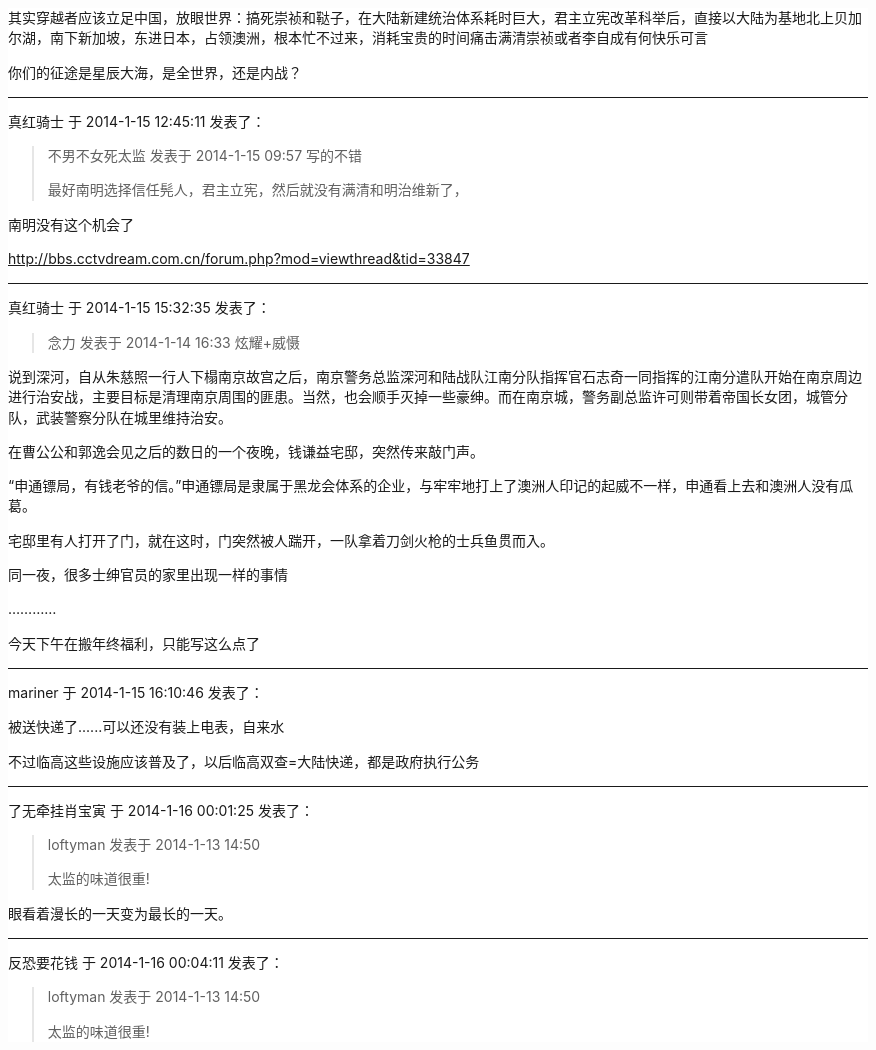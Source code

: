 其实穿越者应该立足中国，放眼世界：搞死崇祯和鞑子，在大陆新建统治体系耗时巨大，君主立宪改革科举后，直接以大陆为基地北上贝加尔湖，南下新加坡，东进日本，占领澳洲，根本忙不过来，消耗宝贵的时间痛击满清崇祯或者李自成有何快乐可言

你们的征途是星辰大海，是全世界，还是内战？

---

真红骑士 于 2014-1-15 12:45:11 发表了：

> 不男不女死太监 发表于 2014-1-15 09:57 写的不错
>
> 最好南明选择信任髡人，君主立宪，然后就没有满清和明治维新了，

南明没有这个机会了

http://bbs.cctvdream.com.cn/forum.php?mod=viewthread&tid=33847

---

真红骑士 于 2014-1-15 15:32:35 发表了：

> 念力 发表于 2014-1-14 16:33 炫耀+威慑

说到深河，自从朱慈照一行人下榻南京故宫之后，南京警务总监深河和陆战队江南分队指挥官石志奇一同指挥的江南分遣队开始在南京周边进行治安战，主要目标是清理南京周围的匪患。当然，也会顺手灭掉一些豪绅。而在南京城，警务副总监许可则带着帝国长女团，城管分队，武装警察分队在城里维持治安。

在曹公公和郭逸会见之后的数日的一个夜晚，钱谦益宅邸，突然传来敲门声。

“申通镖局，有钱老爷的信。”申通镖局是隶属于黑龙会体系的企业，与牢牢地打上了澳洲人印记的起威不一样，申通看上去和澳洲人没有瓜葛。

宅邸里有人打开了门，就在这时，门突然被人踹开，一队拿着刀剑火枪的士兵鱼贯而入。

同一夜，很多士绅官员的家里出现一样的事情

…………

今天下午在搬年终福利，只能写这么点了

---

mariner 于 2014-1-15 16:10:46 发表了：

被送快递了......可以还没有装上电表，自来水

不过临高这些设施应该普及了，以后临高双查=大陆快递，都是政府执行公务

---

了无牵挂肖宝寅 于 2014-1-16 00:01:25 发表了：

> loftyman 发表于 2014-1-13 14:50
>
> 太监的味道很重!

眼看着漫长的一天变为最长的一天。

---

反恐要花钱 于 2014-1-16 00:04:11 发表了：

> loftyman 发表于 2014-1-13 14:50
>
> 太监的味道很重!
